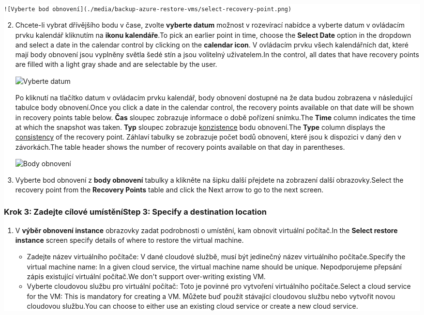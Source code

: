     ![Vyberte bod obnovení](./media/backup-azure-restore-vms/select-recovery-point.png)
2. <span data-ttu-id="e7399-128">Chcete-li vybrat dřívějšího bodu v čase, zvolte **vyberte datum** možnost v rozevírací nabídce a vyberte datum v ovládacím prvku kalendář kliknutím na **ikonu kalendáře**.</span><span class="sxs-lookup"><span data-stu-id="e7399-128">To pick an earlier point in time, choose the **Select Date** option in the dropdown and select a date in the calendar control by clicking on the **calendar icon**.</span></span> <span data-ttu-id="e7399-129">V ovládacím prvku všech kalendářních dat, které mají body obnovení jsou vyplněny světla šedé stín a jsou volitelný uživatelem.</span><span class="sxs-lookup"><span data-stu-id="e7399-129">In the control, all dates that have recovery points are filled with a light gray shade and are selectable by the user.</span></span>

    ![Vyberte datum](./media/backup-azure-restore-vms/select-date.png)

    <span data-ttu-id="e7399-131">Po kliknutí na tlačítko datum v ovládacím prvku kalendář, body obnovení dostupné na že data budou zobrazena v následující tabulce body obnovení.</span><span class="sxs-lookup"><span data-stu-id="e7399-131">Once you click a date in the calendar control, the recovery points available on that date will be shown in recovery points table below.</span></span> <span data-ttu-id="e7399-132">**Čas** sloupec zobrazuje informace o době pořízení snímku.</span><span class="sxs-lookup"><span data-stu-id="e7399-132">The **Time** column indicates the time at which the snapshot was taken.</span></span> <span data-ttu-id="e7399-133">**Typ** sloupec zobrazuje [konzistence](https://azure.microsoft.com/documentation/articles/backup-azure-vms/#consistency-of-recovery-points) bodu obnovení.</span><span class="sxs-lookup"><span data-stu-id="e7399-133">The **Type** column displays the [consistency](https://azure.microsoft.com/documentation/articles/backup-azure-vms/#consistency-of-recovery-points) of the recovery point.</span></span> <span data-ttu-id="e7399-134">Záhlaví tabulky se zobrazuje počet bodů obnovení, které jsou k dispozici v daný den v závorkách.</span><span class="sxs-lookup"><span data-stu-id="e7399-134">The table header shows the number of recovery points available on that day in parentheses.</span></span>

    ![Body obnovení](./media/backup-azure-restore-vms/recovery-points.png)
3. <span data-ttu-id="e7399-136">Vyberte bod obnovení z **body obnovení** tabulky a klikněte na šipku další přejdete na zobrazení další obrazovky.</span><span class="sxs-lookup"><span data-stu-id="e7399-136">Select the recovery point from the **Recovery Points** table and click the Next arrow to go to the next screen.</span></span>

### <a name="step-3-specify-a-destination-location"></a><span data-ttu-id="e7399-137">Krok 3: Zadejte cílové umístění</span><span class="sxs-lookup"><span data-stu-id="e7399-137">Step 3: Specify a destination location</span></span>
1. <span data-ttu-id="e7399-138">V **výběr obnovení instance** obrazovky zadat podrobnosti o umístění, kam obnovit virtuální počítač.</span><span class="sxs-lookup"><span data-stu-id="e7399-138">In the **Select restore instance** screen specify details of where to restore the virtual machine.</span></span>

   * <span data-ttu-id="e7399-139">Zadejte název virtuálního počítače: V dané cloudové službě, musí být jedinečný název virtuálního počítače.</span><span class="sxs-lookup"><span data-stu-id="e7399-139">Specify the virtual machine name: In a given cloud service, the virtual machine name should be unique.</span></span> <span data-ttu-id="e7399-140">Nepodporujeme přepsání zápis existující virtuální počítač.</span><span class="sxs-lookup"><span data-stu-id="e7399-140">We don't support over-writing existing VM.</span></span>
   * <span data-ttu-id="e7399-141">Vyberte cloudovou službu pro virtuální počítač: Toto je povinné pro vytvoření virtuálního počítače.</span><span class="sxs-lookup"><span data-stu-id="e7399-141">Select a cloud service for the VM: This is mandatory for creating a VM.</span></span> <span data-ttu-id="e7399-142">Můžete buď použít stávající cloudovou službu nebo vytvořit novou cloudovou službu.</span><span class="sxs-lookup"><span data-stu-id="e7399-142">You can choose to either use an existing cloud service or create a new cloud service.</span></span>
